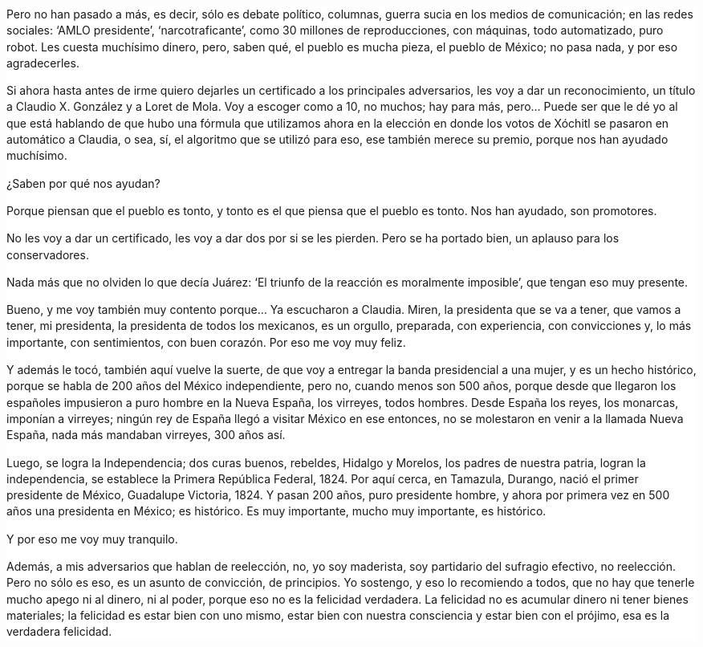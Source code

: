 Pero no han pasado a más, es decir, sólo es debate político, columnas, guerra
sucia en los medios de comunicación; en las redes sociales: ‘AMLO presidente’,
‘narcotraficante’, como 30 millones de reproducciones, con máquinas, todo
automatizado, puro robot. Les cuesta muchísimo dinero, pero, saben qué, el
pueblo es mucha pieza, el pueblo de México; no pasa nada, y por eso
agradecerles.

Si ahora hasta antes de irme quiero dejarles un certificado a los principales
adversarios, les voy a dar un reconocimiento, un título a Claudio X. González
y a Loret de Mola. Voy a escoger como a 10, no muchos; hay para más, pero…
Puede ser que le dé yo al que está hablando de que hubo una fórmula que
utilizamos ahora en la elección en donde los votos de Xóchitl se pasaron en
automático a Claudia, o sea, sí, el algoritmo que se utilizó para eso, ese
también merece su premio, porque nos han ayudado muchísimo.

¿Saben por qué nos ayudan?

Porque piensan que el pueblo es tonto, y tonto es el que piensa que el pueblo
es tonto. Nos han ayudado, son promotores.

No les voy a dar un certificado, les voy a dar dos por si se les pierden. Pero
se ha portado bien, un aplauso para los conservadores.

Nada más que no olviden lo que decía Juárez: ‘El triunfo de la reacción es
moralmente imposible’, que tengan eso muy presente.

Bueno, y me voy también muy contento porque… Ya escucharon a Claudia. Miren,
la presidenta que se va a tener, que vamos a tener, mi presidenta, la
presidenta de todos los mexicanos, es un orgullo, preparada, con experiencia,
con convicciones y, lo más importante, con sentimientos, con buen corazón. Por
eso me voy muy feliz.

Y además le tocó, también aquí vuelve la suerte, de que voy a entregar la
banda presidencial a una mujer, y es un hecho histórico, porque se habla de
200 años del México independiente, pero no, cuando menos son 500 años, porque
desde que llegaron los españoles impusieron a puro hombre en la Nueva España,
los virreyes, todos hombres. Desde España los reyes, los monarcas, imponían a
virreyes; ningún rey de España llegó a visitar México en ese entonces, no se
molestaron en venir a la llamada Nueva España, nada más mandaban virreyes, 300
años así.

Luego, se logra la Independencia; dos curas buenos, rebeldes, Hidalgo y
Morelos, los padres de nuestra patria, logran la independencia, se establece
la Primera República Federal, 1824. Por aquí cerca, en Tamazula, Durango,
nació el primer presidente de México, Guadalupe Victoria, 1824. Y pasan 200
años, puro presidente hombre, y ahora por primera vez en 500 años una
presidenta en México; es histórico. Es muy importante, mucho muy importante,
es histórico.

Y por eso me voy muy tranquilo.

Además, a mis adversarios que hablan de reelección, no, yo soy maderista, soy
partidario del sufragio efectivo, no reelección. Pero no sólo es eso, es un
asunto de convicción, de principios. Yo sostengo, y eso lo recomiendo a todos,
que no hay que tenerle mucho apego ni al dinero, ni al poder, porque eso no es
la felicidad verdadera. La felicidad no es acumular dinero ni tener bienes
materiales; la felicidad es estar bien con uno mismo, estar bien con nuestra
consciencia y estar bien con el prójimo, esa es la verdadera felicidad.
